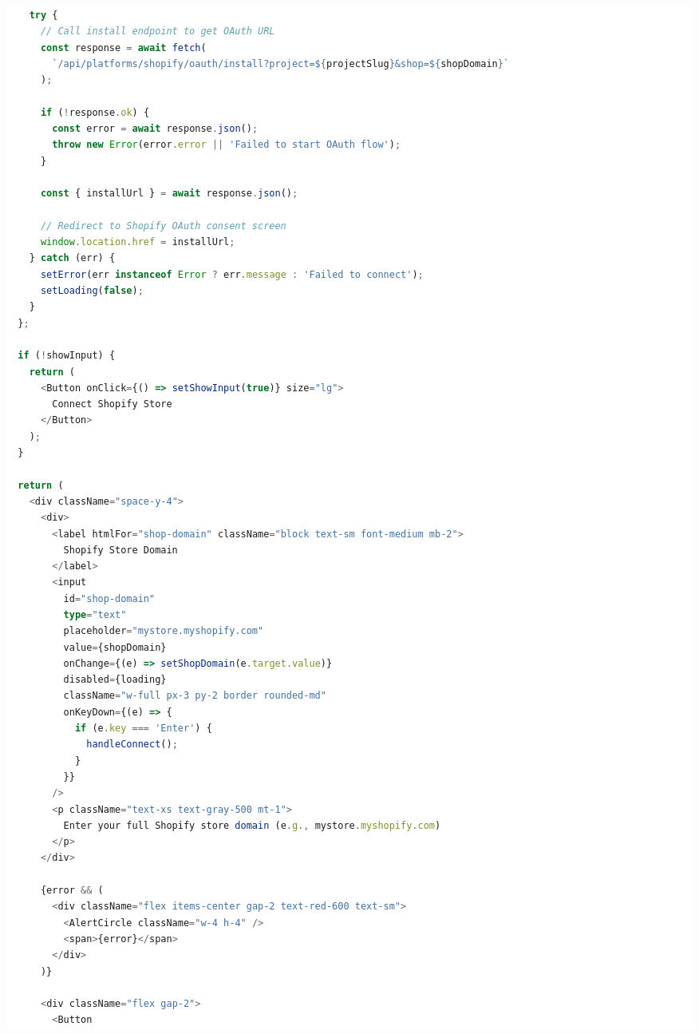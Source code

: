 ```typescript
    try {
      // Call install endpoint to get OAuth URL
      const response = await fetch(
        `/api/platforms/shopify/oauth/install?project=${projectSlug}&shop=${shopDomain}`
      );

      if (!response.ok) {
        const error = await response.json();
        throw new Error(error.error || 'Failed to start OAuth flow');
      }

      const { installUrl } = await response.json();

      // Redirect to Shopify OAuth consent screen
      window.location.href = installUrl;
    } catch (err) {
      setError(err instanceof Error ? err.message : 'Failed to connect');
      setLoading(false);
    }
  };

  if (!showInput) {
    return (
      <Button onClick={() => setShowInput(true)} size="lg">
        Connect Shopify Store
      </Button>
    );
  }

  return (
    <div className="space-y-4">
      <div>
        <label htmlFor="shop-domain" className="block text-sm font-medium mb-2">
          Shopify Store Domain
        </label>
        <input
          id="shop-domain"
          type="text"
          placeholder="mystore.myshopify.com"
          value={shopDomain}
          onChange={(e) => setShopDomain(e.target.value)}
          disabled={loading}
          className="w-full px-3 py-2 border rounded-md"
          onKeyDown={(e) => {
            if (e.key === 'Enter') {
              handleConnect();
            }
          }}
        />
        <p className="text-xs text-gray-500 mt-1">
          Enter your full Shopify store domain (e.g., mystore.myshopify.com)
        </p>
      </div>

      {error && (
        <div className="flex items-center gap-2 text-red-600 text-sm">
          <AlertCircle className="w-4 h-4" />
          <span>{error}</span>
        </div>
      )}

      <div className="flex gap-2">
        <Button
```